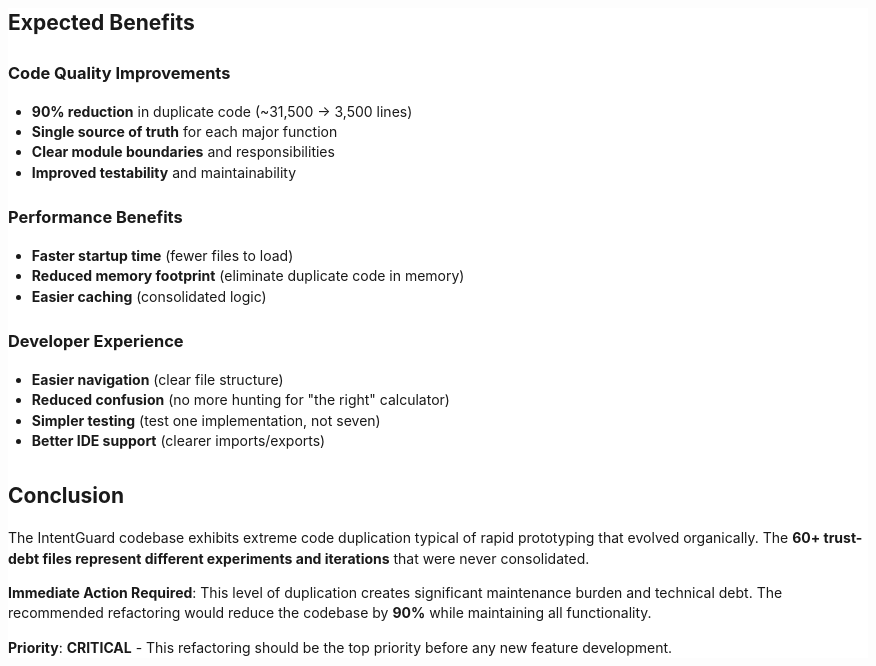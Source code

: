 ## Expected Benefits

### Code Quality Improvements
- **90% reduction** in duplicate code (~31,500 → 3,500 lines)
- **Single source of truth** for each major function
- **Clear module boundaries** and responsibilities
- **Improved testability** and maintainability

### Performance Benefits
- **Faster startup time** (fewer files to load)
- **Reduced memory footprint** (eliminate duplicate code in memory)
- **Easier caching** (consolidated logic)

### Developer Experience
- **Easier navigation** (clear file structure)
- **Reduced confusion** (no more hunting for "the right" calculator)
- **Simpler testing** (test one implementation, not seven)
- **Better IDE support** (clearer imports/exports)

## Conclusion

The IntentGuard codebase exhibits extreme code duplication typical of rapid prototyping that evolved organically. The **60+ trust-debt files represent different experiments and iterations** that were never consolidated.

**Immediate Action Required**: This level of duplication creates significant maintenance burden and technical debt. The recommended refactoring would reduce the codebase by **90%** while maintaining all functionality.

**Priority**: **CRITICAL** - This refactoring should be the top priority before any new feature development.